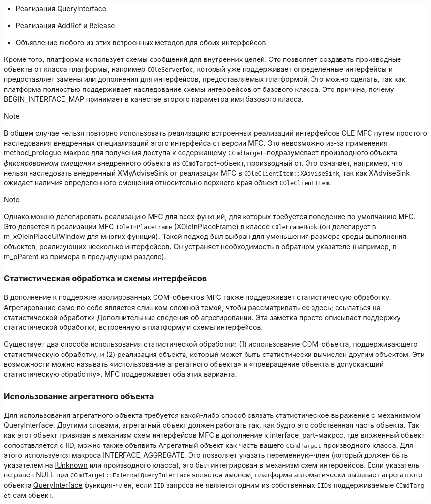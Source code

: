 - Реализация QueryInterface

- Реализация AddRef и Release

- Объявление любого из этих встроенных методов для обоих интерфейсов

Кроме того, платформа использует схемы сообщений для внутренних целей. Это позволяет создавать производные объекты от класса платформы, например `COleServerDoc`, который уже поддерживает определенные интерфейсы и предоставляет замены или дополнения для интерфейсов, предоставляемых платформой. Это можно сделать, так как платформа полностью поддерживает наследование схемы интерфейсов от базового класса. Это причина, почему BEGIN_INTERFACE_MAP принимает в качестве второго параметра имя базового класса.

> [!NOTE]
> В общем случае нельзя повторно использовать реализацию встроенных реализаций интерфейсов OLE MFC путем простого наследования внедренных специализаций этого интерфейса от версии MFC. Это невозможно из-за применения method_prologue-макрос для получения доступа к содержащему `CCmdTarget`-подразумевает производного объекта *фиксированном смещении* внедренного объекта из `CCmdTarget`-объект, производный от. Это означает, например, что нельзя наследовать внедренный XMyAdviseSink от реализации MFC в `COleClientItem::XAdviseSink`, так как XAdviseSink ожидает наличия определенного смещения относительно верхнего края объект `COleClientItem`.

> [!NOTE]
> Однако можно делегировать реализацию MFC для всех функций, для которых требуется поведение по умолчанию MFC. Это делается в реализации MFC `IOleInPlaceFrame` (XOleInPlaceFrame) в классе `COleFrameHook` (он делегирует в m_xOleInPlaceUIWindow для многих функций). Такой подход был выбран для уменьшения размера среды выполнения объектов, реализующих несколько интерфейсов. Он устраняет необходимость в обратном указателе (например, в m_pParent из примера в предыдущем разделе).

### <a name="aggregation-and-interface-maps"></a>Статистическая обработка и схемы интерфейсов

В дополнение к поддержке изолированных COM-объектов MFC также поддерживает статистическую обработку. Агрегирование само по себе является слишком сложной темой, чтобы рассматривать ее здесь; ссылаться на [статистической обработки](/windows/desktop/com/aggregation) Дополнительные сведения об агрегировании. Эта заметка просто описывает поддержку статистической обработки, встроенную в платформу и схемы интерфейсов.

Существует два способа использования статистической обработки: (1) использование COM-объекта, поддерживающего статистическую обработку, и (2) реализация объекта, который может быть статистически вычислен другим объектом. Эти возможности можно называть «использование агрегатного объекта» и «превращение объекта в допускающий статистическую обработку». MFC поддерживает оба этих варианта.

### <a name="using-an-aggregate-object"></a>Использование агрегатного объекта

Для использования агрегатного объекта требуется какой-либо способ связать статистическое выражение с механизмом QueryInterface. Другими словами, агрегатный объект должен работать так, как будто это собственная часть объекта. Так как этот объект привязан в механизм схем интерфейсов MFC в дополнение к interface_part-макрос, где вложенный объект сопоставляется с IID, можно также объявить Агрегатный объект как часть вашего `CCmdTarget` производного класса. Для этого используется макроса INTERFACE_AGGREGATE. Это позволяет указать переменную-член (который должен быть указателем на [IUnknown](/windows/desktop/api/unknwn/nn-unknwn-iunknown) или производного класса), это был интегрирован в механизм схем интерфейсов. Если указатель не равен NULL при `CCmdTarget::ExternalQueryInterface` является именем, платформа автоматически вызывает агрегатного объекта [QueryInterface](/windows/desktop/api/unknwn/nf-unknwn-iunknown-queryinterface(q_)) функция-член, если `IID` запроса не является одним из собственных `IID`s поддерживаемые `CCmdTarget` сам объект.
